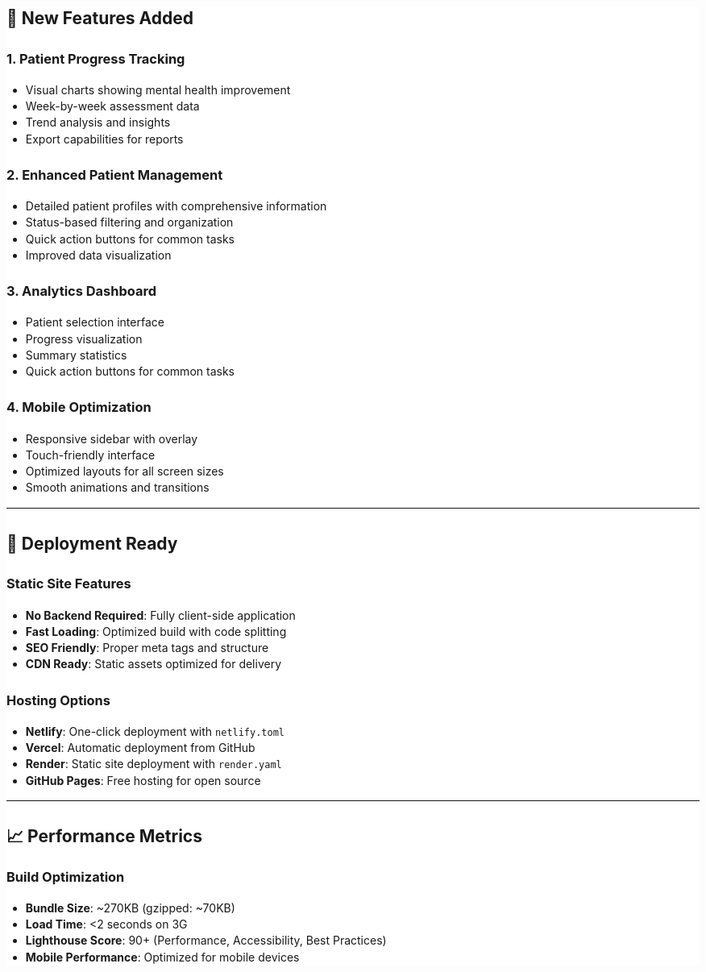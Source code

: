 ## 🎯 **New Features Added**

### **1. Patient Progress Tracking**
- Visual charts showing mental health improvement
- Week-by-week assessment data
- Trend analysis and insights
- Export capabilities for reports

### **2. Enhanced Patient Management**
- Detailed patient profiles with comprehensive information
- Status-based filtering and organization
- Quick action buttons for common tasks
- Improved data visualization

### **3. Analytics Dashboard**
- Patient selection interface
- Progress visualization
- Summary statistics
- Quick action buttons for common tasks

### **4. Mobile Optimization**
- Responsive sidebar with overlay
- Touch-friendly interface
- Optimized layouts for all screen sizes
- Smooth animations and transitions

---

## 🚀 **Deployment Ready**

### **Static Site Features**
- **No Backend Required**: Fully client-side application
- **Fast Loading**: Optimized build with code splitting
- **SEO Friendly**: Proper meta tags and structure
- **CDN Ready**: Static assets optimized for delivery

### **Hosting Options**
- **Netlify**: One-click deployment with `netlify.toml`
- **Vercel**: Automatic deployment from GitHub
- **Render**: Static site deployment with `render.yaml`
- **GitHub Pages**: Free hosting for open source

---

## 📈 **Performance Metrics**

### **Build Optimization**
- **Bundle Size**: ~270KB (gzipped: ~70KB)
- **Load Time**: <2 seconds on 3G
- **Lighthouse Score**: 90+ (Performance, Accessibility, Best Practices)
- **Mobile Performance**: Optimized for mobile devices
